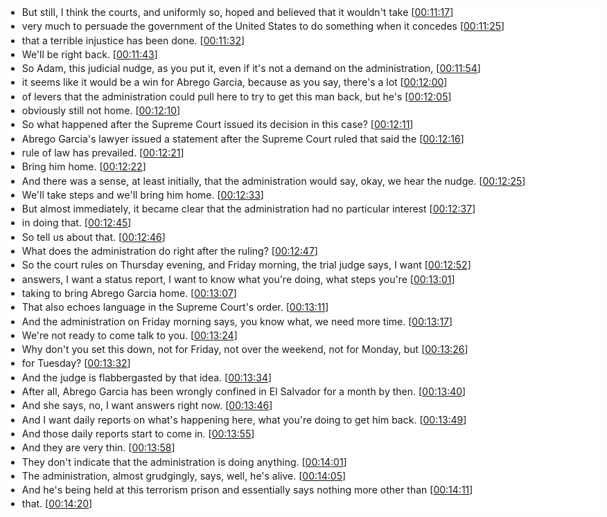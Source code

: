 *  But still, I think the courts, and uniformly so, hoped and believed that it wouldn't take [[00:11:17](https://www.youtube.com/watch?v=Ddlb-kZLlJE&t=677.64s)]
*  very much to persuade the government of the United States to do something when it concedes [[00:11:25](https://www.youtube.com/watch?v=Ddlb-kZLlJE&t=685.62s)]
*  that a terrible injustice has been done. [[00:11:32](https://www.youtube.com/watch?v=Ddlb-kZLlJE&t=692.64s)]
*  We'll be right back. [[00:11:43](https://www.youtube.com/watch?v=Ddlb-kZLlJE&t=703.72s)]
*  So Adam, this judicial nudge, as you put it, even if it's not a demand on the administration, [[00:11:54](https://www.youtube.com/watch?v=Ddlb-kZLlJE&t=714.4s)]
*  it seems like it would be a win for Abrego Garcia, because as you say, there's a lot [[00:12:00](https://www.youtube.com/watch?v=Ddlb-kZLlJE&t=720.64s)]
*  of levers that the administration could pull here to try to get this man back, but he's [[00:12:05](https://www.youtube.com/watch?v=Ddlb-kZLlJE&t=725.76s)]
*  obviously still not home. [[00:12:10](https://www.youtube.com/watch?v=Ddlb-kZLlJE&t=730.4399999999999s)]
*  So what happened after the Supreme Court issued its decision in this case? [[00:12:11](https://www.youtube.com/watch?v=Ddlb-kZLlJE&t=731.6999999999999s)]
*  Abrego Garcia's lawyer issued a statement after the Supreme Court ruled that said the [[00:12:16](https://www.youtube.com/watch?v=Ddlb-kZLlJE&t=736.28s)]
*  rule of law has prevailed. [[00:12:21](https://www.youtube.com/watch?v=Ddlb-kZLlJE&t=741.24s)]
*  Bring him home. [[00:12:22](https://www.youtube.com/watch?v=Ddlb-kZLlJE&t=742.92s)]
*  And there was a sense, at least initially, that the administration would say, okay, we hear the nudge. [[00:12:25](https://www.youtube.com/watch?v=Ddlb-kZLlJE&t=745.6s)]
*  We'll take steps and we'll bring him home. [[00:12:33](https://www.youtube.com/watch?v=Ddlb-kZLlJE&t=753.9200000000001s)]
*  But almost immediately, it became clear that the administration had no particular interest [[00:12:37](https://www.youtube.com/watch?v=Ddlb-kZLlJE&t=757.08s)]
*  in doing that. [[00:12:45](https://www.youtube.com/watch?v=Ddlb-kZLlJE&t=765.0600000000001s)]
*  So tell us about that. [[00:12:46](https://www.youtube.com/watch?v=Ddlb-kZLlJE&t=766.84s)]
*  What does the administration do right after the ruling? [[00:12:47](https://www.youtube.com/watch?v=Ddlb-kZLlJE&t=767.84s)]
*  So the court rules on Thursday evening, and Friday morning, the trial judge says, I want [[00:12:52](https://www.youtube.com/watch?v=Ddlb-kZLlJE&t=772.1999999999999s)]
*  answers, I want a status report, I want to know what you're doing, what steps you're [[00:13:01](https://www.youtube.com/watch?v=Ddlb-kZLlJE&t=781.24s)]
*  taking to bring Abrego Garcia home. [[00:13:07](https://www.youtube.com/watch?v=Ddlb-kZLlJE&t=787.16s)]
*  That also echoes language in the Supreme Court's order. [[00:13:11](https://www.youtube.com/watch?v=Ddlb-kZLlJE&t=791.5799999999999s)]
*  And the administration on Friday morning says, you know what, we need more time. [[00:13:17](https://www.youtube.com/watch?v=Ddlb-kZLlJE&t=797.18s)]
*  We're not ready to come talk to you. [[00:13:24](https://www.youtube.com/watch?v=Ddlb-kZLlJE&t=804.18s)]
*  Why don't you set this down, not for Friday, not over the weekend, not for Monday, but [[00:13:26](https://www.youtube.com/watch?v=Ddlb-kZLlJE&t=806.22s)]
*  for Tuesday? [[00:13:32](https://www.youtube.com/watch?v=Ddlb-kZLlJE&t=812.42s)]
*  And the judge is flabbergasted by that idea. [[00:13:34](https://www.youtube.com/watch?v=Ddlb-kZLlJE&t=814.46s)]
*  After all, Abrego Garcia has been wrongly confined in El Salvador for a month by then. [[00:13:40](https://www.youtube.com/watch?v=Ddlb-kZLlJE&t=820.46s)]
*  And she says, no, I want answers right now. [[00:13:46](https://www.youtube.com/watch?v=Ddlb-kZLlJE&t=826.82s)]
*  And I want daily reports on what's happening here, what you're doing to get him back. [[00:13:49](https://www.youtube.com/watch?v=Ddlb-kZLlJE&t=829.82s)]
*  And those daily reports start to come in. [[00:13:55](https://www.youtube.com/watch?v=Ddlb-kZLlJE&t=835.58s)]
*  And they are very thin. [[00:13:58](https://www.youtube.com/watch?v=Ddlb-kZLlJE&t=838.58s)]
*  They don't indicate that the administration is doing anything. [[00:14:01](https://www.youtube.com/watch?v=Ddlb-kZLlJE&t=841.24s)]
*  The administration, almost grudgingly, says, well, he's alive. [[00:14:05](https://www.youtube.com/watch?v=Ddlb-kZLlJE&t=845.0400000000001s)]
*  And he's being held at this terrorism prison and essentially says nothing more other than [[00:14:11](https://www.youtube.com/watch?v=Ddlb-kZLlJE&t=851.74s)]
*  that. [[00:14:20](https://www.youtube.com/watch?v=Ddlb-kZLlJE&t=860.02s)]